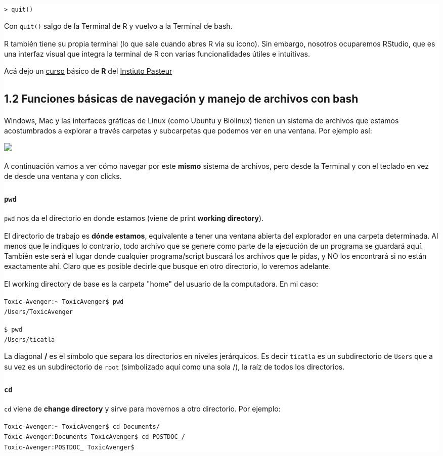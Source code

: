 ```{bash}
> quit()
```

Con `quit()` salgo de la Terminal de R y vuelvo a la Terminal de bash.

R también tiene su propia terminal (lo que sale cuando abres R via su ícono). Sin embargo, nosotros ocuparemos RStudio, que es una interfaz visual que integra la terminal de R con varias funcionalidades útiles e intuitivas.


Acá dejo un [curso](https://hub-courses.pages.pasteur.fr/R_pasteur_phd/First_steps_RStudio.html#1_Get_ready_for_the_course) básico de **R** del [Instiuto Pasteur](https://www.pasteur.fr/en)


## 1.2 Funciones básicas de navegación y manejo de archivos con bash 

Windows, Mac y las interfaces gráficas de Linux (como Ubuntu y Biolinux) tienen un sistema de archivos que estamos acostumbrados a explorar a través carpetas y subcarpetas que podemos ver en una ventana. Por ejemplo así:

![](finder.png) 

A continuación vamos a ver cómo navegar por este **mismo** sistema de archivos, pero desde la Terminal y con el teclado en vez de desde una ventana y con clicks.

### `pwd`

`pwd` nos da el directorio en donde estamos (viene de print **working directory**). 

El directorio de trabajo es **dónde estamos**, equivalente a tener una ventana abierta del explorador en una carpeta determinada. Al menos que le indiques lo contrario, todo archivo que se genere como parte de la ejecución de un programa se guardará aquí. También este será el lugar donde cualquier programa/script buscará los archivos que le pidas, y NO los encontrará si no están exactamente ahí. Claro que es posible decirle que busque en otro directorio, lo veremos adelante.  

El working directory de base es la carpeta "home" del usuario de la computadora. En mi caso:
```
Toxic-Avenger:~ ToxicAvenger$ pwd
/Users/ToxicAvenger
```

    $ pwd
    /Users/ticatla
 
La diagonal **/** es el símbolo que separa los directorios en niveles jerárquicos. Es decir `ticatla` es un subdirectorio de `Users` que a su vez es un subdirectorio de `root` (simbolizado aquí como una sola /), la raíz de todos los directorios.

### `cd`

`cd` viene de **change directory** y sirve para movernos a otro directorio. Por ejemplo:

```
Toxic-Avenger:~ ToxicAvenger$ cd Documents/
Toxic-Avenger:Documents ToxicAvenger$ cd POSTDOC_/
Toxic-Avenger:POSTDOC_ ToxicAvenger$  
```
